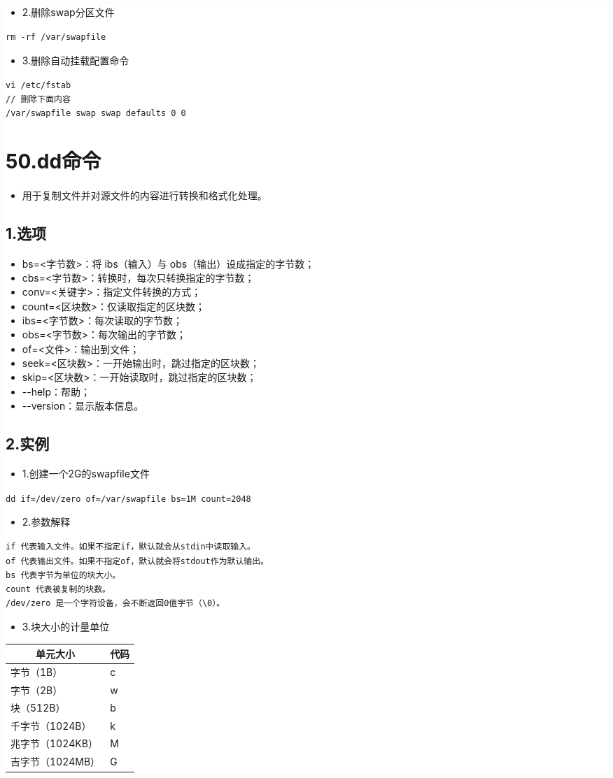 - 2.删除swap分区文件
```
rm -rf /var/swapfile
```

- 3.删除自动挂载配置命令
```
vi /etc/fstab
// 删除下面内容
/var/swapfile swap swap defaults 0 0
```
# 50.dd命令
- 用于复制文件并对源文件的内容进行转换和格式化处理。

## 1.选项
- bs=<字节数>：将 ibs（输入）与 obs（输出）设成指定的字节数；
- cbs=<字节数>：转换时，每次只转换指定的字节数；
- conv=<关键字>：指定文件转换的方式；
- count=<区块数>：仅读取指定的区块数；
- ibs=<字节数>：每次读取的字节数；
- obs=<字节数>：每次输出的字节数；
- of=<文件>：输出到文件；
- seek=<区块数>：一开始输出时，跳过指定的区块数；
- skip=<区块数>：一开始读取时，跳过指定的区块数；
- --help：帮助；
- --version：显示版本信息。

## 2.实例
- 1.创建一个2G的swapfile文件
```
dd if=/dev/zero of=/var/swapfile bs=1M count=2048
```
- 2.参数解释
```
if 代表输入文件。如果不指定if，默认就会从stdin中读取输入。
of 代表输出文件。如果不指定of，默认就会将stdout作为默认输出。
bs 代表字节为单位的块大小。
count 代表被复制的块数。
/dev/zero 是一个字符设备，会不断返回0值字节（\0）。
```
- 3.块大小的计量单位

单元大小|代码
-|-
字节（1B）|c
字节（2B）|w
块（512B）|b
千字节（1024B）|k
兆字节（1024KB）|M
吉字节（1024MB）|G
